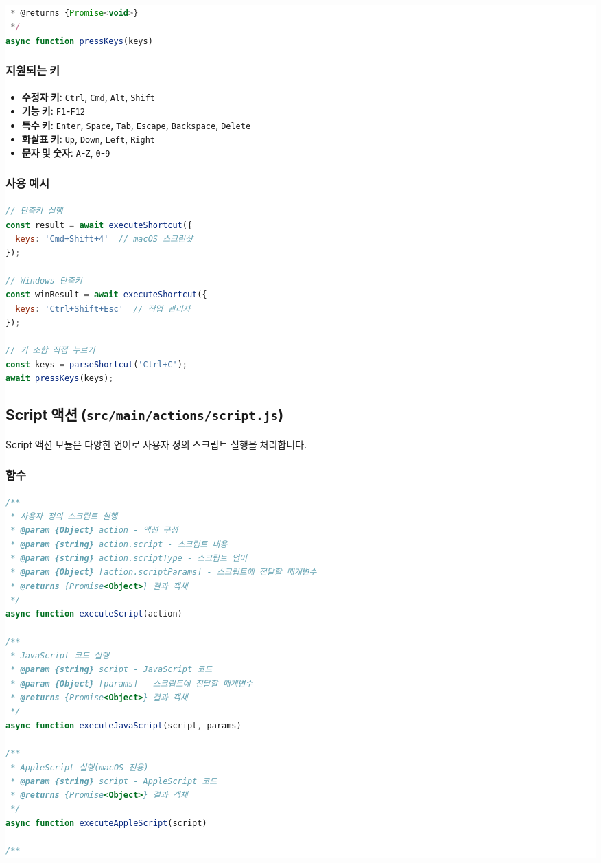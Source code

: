 ```javascript
 * @returns {Promise<void>}
 */
async function pressKeys(keys)
```

### 지원되는 키

- **수정자 키**: `Ctrl`, `Cmd`, `Alt`, `Shift`
- **기능 키**: `F1`-`F12`
- **특수 키**: `Enter`, `Space`, `Tab`, `Escape`, `Backspace`, `Delete`
- **화살표 키**: `Up`, `Down`, `Left`, `Right`
- **문자 및 숫자**: `A`-`Z`, `0`-`9`

### 사용 예시

```javascript
// 단축키 실행
const result = await executeShortcut({
  keys: 'Cmd+Shift+4'  // macOS 스크린샷
});

// Windows 단축키
const winResult = await executeShortcut({
  keys: 'Ctrl+Shift+Esc'  // 작업 관리자
});

// 키 조합 직접 누르기
const keys = parseShortcut('Ctrl+C');
await pressKeys(keys);
```

## Script 액션 (`src/main/actions/script.js`)

Script 액션 모듈은 다양한 언어로 사용자 정의 스크립트 실행을 처리합니다.

### 함수

```javascript
/**
 * 사용자 정의 스크립트 실행
 * @param {Object} action - 액션 구성
 * @param {string} action.script - 스크립트 내용
 * @param {string} action.scriptType - 스크립트 언어
 * @param {Object} [action.scriptParams] - 스크립트에 전달할 매개변수
 * @returns {Promise<Object>} 결과 객체
 */
async function executeScript(action)

/**
 * JavaScript 코드 실행
 * @param {string} script - JavaScript 코드
 * @param {Object} [params] - 스크립트에 전달할 매개변수
 * @returns {Promise<Object>} 결과 객체
 */
async function executeJavaScript(script, params)

/**
 * AppleScript 실행(macOS 전용)
 * @param {string} script - AppleScript 코드
 * @returns {Promise<Object>} 결과 객체
 */
async function executeAppleScript(script)

/**
```